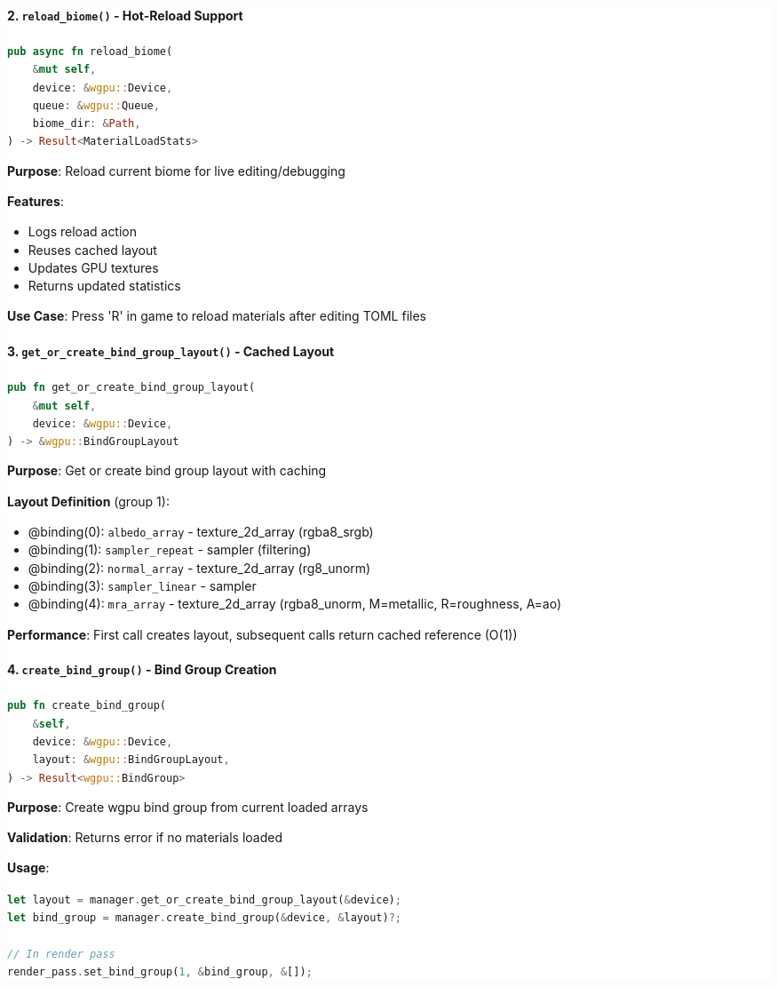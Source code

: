 #### 2. `reload_biome()` - Hot-Reload Support

```rust
pub async fn reload_biome(
    &mut self,
    device: &wgpu::Device,
    queue: &wgpu::Queue,
    biome_dir: &Path,
) -> Result<MaterialLoadStats>
```

**Purpose**: Reload current biome for live editing/debugging

**Features**:
- Logs reload action
- Reuses cached layout
- Updates GPU textures
- Returns updated statistics

**Use Case**: Press 'R' in game to reload materials after editing TOML files

#### 3. `get_or_create_bind_group_layout()` - Cached Layout

```rust
pub fn get_or_create_bind_group_layout(
    &mut self,
    device: &wgpu::Device,
) -> &wgpu::BindGroupLayout
```

**Purpose**: Get or create bind group layout with caching

**Layout Definition** (group 1):
- @binding(0): `albedo_array` - texture_2d_array<f32> (rgba8_srgb)
- @binding(1): `sampler_repeat` - sampler (filtering)
- @binding(2): `normal_array` - texture_2d_array<f32> (rg8_unorm)
- @binding(3): `sampler_linear` - sampler
- @binding(4): `mra_array` - texture_2d_array<f32> (rgba8_unorm, M=metallic, R=roughness, A=ao)

**Performance**: First call creates layout, subsequent calls return cached reference (O(1))

#### 4. `create_bind_group()` - Bind Group Creation

```rust
pub fn create_bind_group(
    &self,
    device: &wgpu::Device,
    layout: &wgpu::BindGroupLayout,
) -> Result<wgpu::BindGroup>
```

**Purpose**: Create wgpu bind group from current loaded arrays

**Validation**: Returns error if no materials loaded

**Usage**:
```rust
let layout = manager.get_or_create_bind_group_layout(&device);
let bind_group = manager.create_bind_group(&device, &layout)?;

// In render pass
render_pass.set_bind_group(1, &bind_group, &[]);
```
